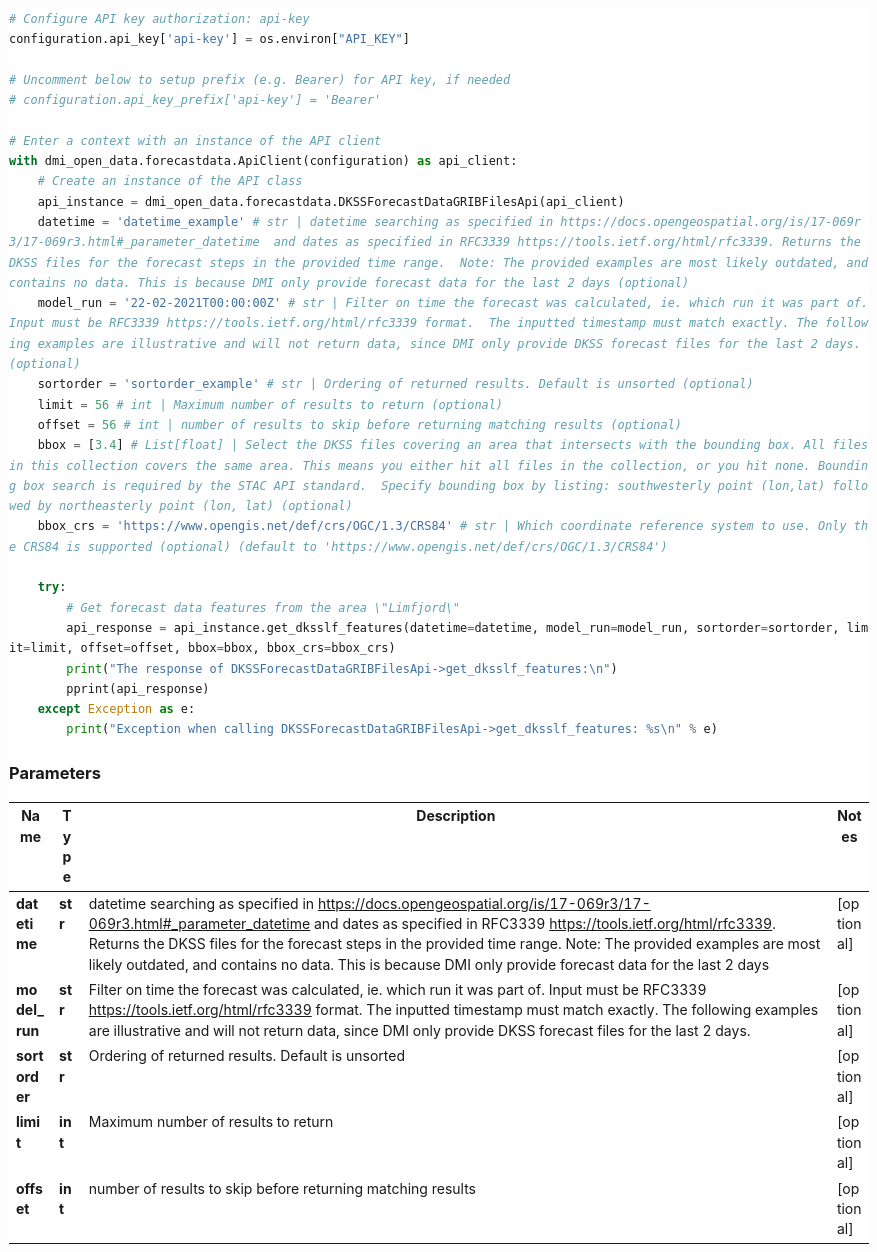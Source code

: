 ```python
# Configure API key authorization: api-key
configuration.api_key['api-key'] = os.environ["API_KEY"]

# Uncomment below to setup prefix (e.g. Bearer) for API key, if needed
# configuration.api_key_prefix['api-key'] = 'Bearer'

# Enter a context with an instance of the API client
with dmi_open_data.forecastdata.ApiClient(configuration) as api_client:
    # Create an instance of the API class
    api_instance = dmi_open_data.forecastdata.DKSSForecastDataGRIBFilesApi(api_client)
    datetime = 'datetime_example' # str | datetime searching as specified in https://docs.opengeospatial.org/is/17-069r3/17-069r3.html#_parameter_datetime  and dates as specified in RFC3339 https://tools.ietf.org/html/rfc3339. Returns the DKSS files for the forecast steps in the provided time range.  Note: The provided examples are most likely outdated, and contains no data. This is because DMI only provide forecast data for the last 2 days (optional)
    model_run = '22-02-2021T00:00:00Z' # str | Filter on time the forecast was calculated, ie. which run it was part of. Input must be RFC3339 https://tools.ietf.org/html/rfc3339 format.  The inputted timestamp must match exactly. The following examples are illustrative and will not return data, since DMI only provide DKSS forecast files for the last 2 days. (optional)
    sortorder = 'sortorder_example' # str | Ordering of returned results. Default is unsorted (optional)
    limit = 56 # int | Maximum number of results to return (optional)
    offset = 56 # int | number of results to skip before returning matching results (optional)
    bbox = [3.4] # List[float] | Select the DKSS files covering an area that intersects with the bounding box. All files in this collection covers the same area. This means you either hit all files in the collection, or you hit none. Bounding box search is required by the STAC API standard.  Specify bounding box by listing: southwesterly point (lon,lat) followed by northeasterly point (lon, lat) (optional)
    bbox_crs = 'https://www.opengis.net/def/crs/OGC/1.3/CRS84' # str | Which coordinate reference system to use. Only the CRS84 is supported (optional) (default to 'https://www.opengis.net/def/crs/OGC/1.3/CRS84')

    try:
        # Get forecast data features from the area \"Limfjord\"
        api_response = api_instance.get_dksslf_features(datetime=datetime, model_run=model_run, sortorder=sortorder, limit=limit, offset=offset, bbox=bbox, bbox_crs=bbox_crs)
        print("The response of DKSSForecastDataGRIBFilesApi->get_dksslf_features:\n")
        pprint(api_response)
    except Exception as e:
        print("Exception when calling DKSSForecastDataGRIBFilesApi->get_dksslf_features: %s\n" % e)
```



### Parameters


Name | Type | Description  | Notes
------------- | ------------- | ------------- | -------------
 **datetime** | **str**| datetime searching as specified in https://docs.opengeospatial.org/is/17-069r3/17-069r3.html#_parameter_datetime  and dates as specified in RFC3339 https://tools.ietf.org/html/rfc3339. Returns the DKSS files for the forecast steps in the provided time range.  Note: The provided examples are most likely outdated, and contains no data. This is because DMI only provide forecast data for the last 2 days | [optional] 
 **model_run** | **str**| Filter on time the forecast was calculated, ie. which run it was part of. Input must be RFC3339 https://tools.ietf.org/html/rfc3339 format.  The inputted timestamp must match exactly. The following examples are illustrative and will not return data, since DMI only provide DKSS forecast files for the last 2 days. | [optional] 
 **sortorder** | **str**| Ordering of returned results. Default is unsorted | [optional] 
 **limit** | **int**| Maximum number of results to return | [optional] 
 **offset** | **int**| number of results to skip before returning matching results | [optional] 